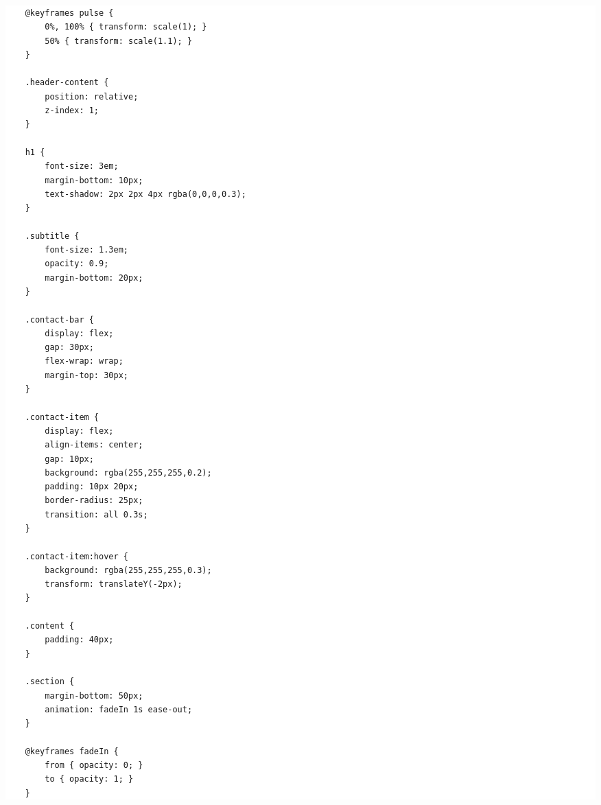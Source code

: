         @keyframes pulse {
            0%, 100% { transform: scale(1); }
            50% { transform: scale(1.1); }
        }

        .header-content {
            position: relative;
            z-index: 1;
        }

        h1 {
            font-size: 3em;
            margin-bottom: 10px;
            text-shadow: 2px 2px 4px rgba(0,0,0,0.3);
        }

        .subtitle {
            font-size: 1.3em;
            opacity: 0.9;
            margin-bottom: 20px;
        }

        .contact-bar {
            display: flex;
            gap: 30px;
            flex-wrap: wrap;
            margin-top: 30px;
        }

        .contact-item {
            display: flex;
            align-items: center;
            gap: 10px;
            background: rgba(255,255,255,0.2);
            padding: 10px 20px;
            border-radius: 25px;
            transition: all 0.3s;
        }

        .contact-item:hover {
            background: rgba(255,255,255,0.3);
            transform: translateY(-2px);
        }

        .content {
            padding: 40px;
        }

        .section {
            margin-bottom: 50px;
            animation: fadeIn 1s ease-out;
        }

        @keyframes fadeIn {
            from { opacity: 0; }
            to { opacity: 1; }
        }
